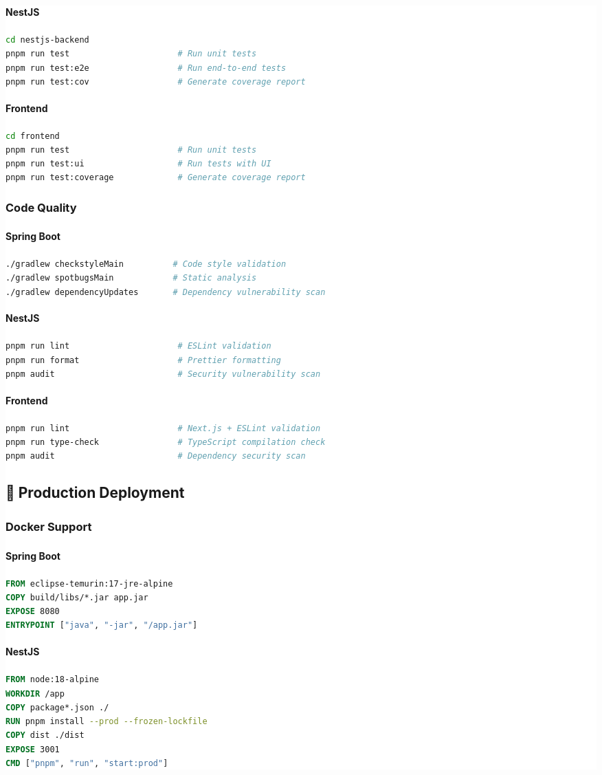 #### NestJS
```bash
cd nestjs-backend
pnpm run test                      # Run unit tests  
pnpm run test:e2e                  # Run end-to-end tests
pnpm run test:cov                  # Generate coverage report
```

#### Frontend
```bash
cd frontend
pnpm run test                      # Run unit tests
pnpm run test:ui                   # Run tests with UI
pnpm run test:coverage             # Generate coverage report
```

### Code Quality

#### Spring Boot
```bash
./gradlew checkstyleMain          # Code style validation
./gradlew spotbugsMain            # Static analysis
./gradlew dependencyUpdates       # Dependency vulnerability scan
```

#### NestJS  
```bash
pnpm run lint                      # ESLint validation
pnpm run format                    # Prettier formatting
pnpm audit                         # Security vulnerability scan
```

#### Frontend
```bash
pnpm run lint                      # Next.js + ESLint validation  
pnpm run type-check                # TypeScript compilation check
pnpm audit                         # Dependency security scan
```

## 🚀 Production Deployment

### Docker Support

#### Spring Boot
```dockerfile
FROM eclipse-temurin:17-jre-alpine
COPY build/libs/*.jar app.jar
EXPOSE 8080
ENTRYPOINT ["java", "-jar", "/app.jar"]
```

#### NestJS
```dockerfile  
FROM node:18-alpine
WORKDIR /app
COPY package*.json ./
RUN pnpm install --prod --frozen-lockfile
COPY dist ./dist
EXPOSE 3001
CMD ["pnpm", "run", "start:prod"]
```
